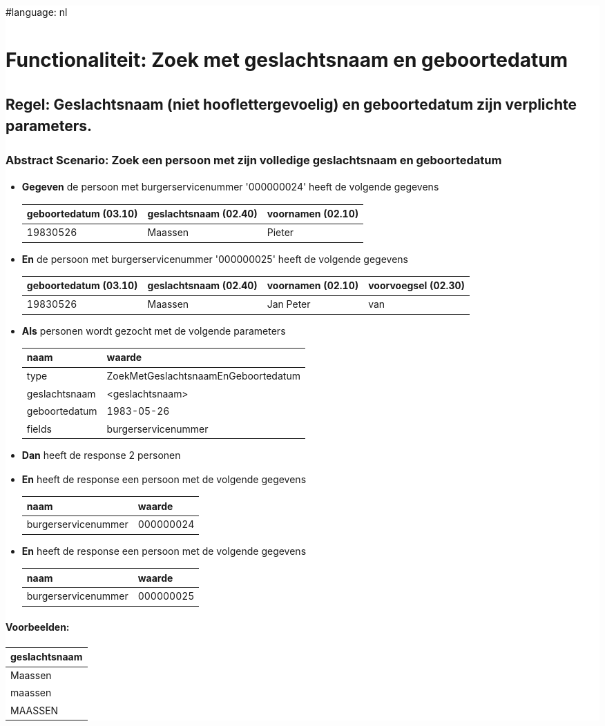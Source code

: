 #language: nl  


# Functionaliteit: Zoek met geslachtsnaam en geboortedatum


## Regel: Geslachtsnaam (niet hooflettergevoelig) en geboortedatum zijn verplichte parameters. 


### Abstract Scenario: Zoek een persoon met zijn volledige geslachtsnaam en geboortedatum

* __Gegeven__ de persoon met burgerservicenummer '000000024' heeft de volgende gegevens

  | geboortedatum (03.10) | geslachtsnaam (02.40) | voornamen (02.10) |
  |-----------------------|-----------------------|-------------------|
  | 19830526              | Maassen               | Pieter            |
* __En__ de persoon met burgerservicenummer '000000025' heeft de volgende gegevens

  | geboortedatum (03.10) | geslachtsnaam (02.40) | voornamen (02.10) | voorvoegsel (02.30) |
  |-----------------------|-----------------------|-------------------|---------------------|
  | 19830526              | Maassen               | Jan Peter         | van                 |
* __Als__ personen wordt gezocht met de volgende parameters

  | naam          | waarde                              |
  |---------------|-------------------------------------|
  | type          | ZoekMetGeslachtsnaamEnGeboortedatum |
  | geslachtsnaam | \<geslachtsnaam\>                     |
  | geboortedatum | 1983-05-26                          |
  | fields        | burgerservicenummer                 |
* __Dan__ heeft de response 2 personen
* __En__ heeft de response een persoon met de volgende gegevens

  | naam                | waarde    |
  |---------------------|-----------|
  | burgerservicenummer | 000000024 |
* __En__ heeft de response een persoon met de volgende gegevens

  | naam                | waarde    |
  |---------------------|-----------|
  | burgerservicenummer | 000000025 |

#### Voorbeelden:


  | geslachtsnaam |
  |---------------|
  | Maassen       |
  | maassen       |
  | MAASSEN       |

